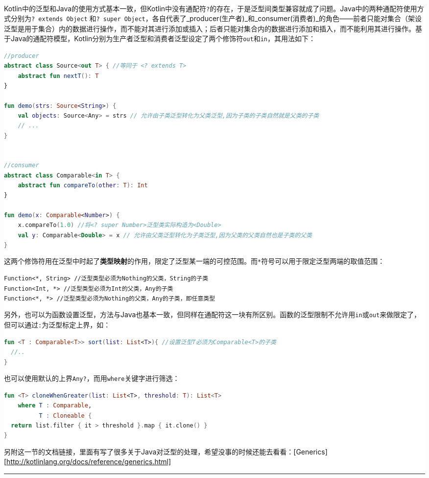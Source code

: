 Kotlin中的泛型和Java的使用方式基本一致，但Kotlin中没有通配符`?`的存在，于是泛型间类型兼容就成了问题。Java中的两种通配符使用方式分别为`? extends Object` 和`? super Object`，各自代表了_producer(生产者)_和_consumer(消费者)_的角色——前者只能对集合（架设泛型是用于集合）内的数据进行操作，而不能对其进行添加或插入；后者只能对集合内的数据进行添加和插入，而不能利用其进行操作。基于Java的通配符模型，Kotlin分别为生产者泛型和消费者泛型设定了两个修饰符`out`和`in`，其用法如下：

```kotlin
//producer
abstract class Source<out T> { //等同于 <? extends T>
    abstract fun nextT(): T
}

fun demo(strs: Source<String>) {
    val objects: Source<Any> = strs // 允许由子类泛型转化为父类泛型,因为子类的子类自然就是父类的子类
    // ...
}


//consumer
abstract class Comparable<in T> {
    abstract fun compareTo(other: T): Int
}

fun demo(x: Comparable<Number>) {
    x.compareTo(1.0) //将<? super Number>泛型类实际构造为<Double>
    val y: Comparable<Double> = x // 允许由父类泛型转化为子类泛型,因为父类的父类自然也是子类的父类
}
```

这两个修饰符用在泛型中时起了**类型映射**的作用，限定了泛型某一端的可控范围。而`*`符号可以用于限定泛型两端的取值范围：

```
Function<*, String> //泛型类型必须为Nothing的父类，String的子类
Function<Int, *> //泛型类型必须为Int的父类，Any的子类
Function<*, *> //泛型类型必须为Nothing的父类，Any的子类，即任意类型
```

另外，也可以为函数设置泛型，方法与Java也基本一致，但同样在通配符这一块有所区别。函数的泛型限制不允许用`in`或`out`来做限定了，但可以通过`:`为泛型标定上界，如：

```kotlin
fun <T : Comparable<T>> sort(list: List<T>){ //设置泛型T必须为Comparable<T>的子类
  //..
}
```

也可以使用默认的上界`Any?`，而用`where`关键字进行筛选：

```kotlin
fun <T> cloneWhenGreater(list: List<T>, threshold: T): List<T>
    where T : Comparable,
          T : Cloneable {
  return list.filter { it > threshold }.map { it.clone() }
}
```

另附这一节的文档链接，里面有写了很多关于Java对泛型的处理，希望没事的时候还能去看看：[Generics][http://kotlinlang.org/docs/reference/generics.html]

___

